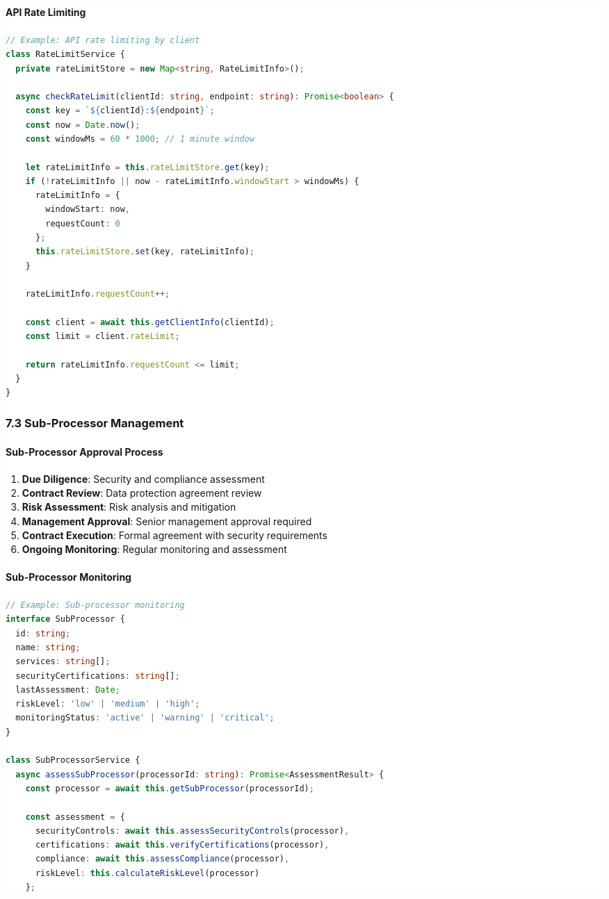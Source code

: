 #### API Rate Limiting
```typescript
// Example: API rate limiting by client
class RateLimitService {
  private rateLimitStore = new Map<string, RateLimitInfo>();

  async checkRateLimit(clientId: string, endpoint: string): Promise<boolean> {
    const key = `${clientId}:${endpoint}`;
    const now = Date.now();
    const windowMs = 60 * 1000; // 1 minute window

    let rateLimitInfo = this.rateLimitStore.get(key);
    if (!rateLimitInfo || now - rateLimitInfo.windowStart > windowMs) {
      rateLimitInfo = {
        windowStart: now,
        requestCount: 0
      };
      this.rateLimitStore.set(key, rateLimitInfo);
    }

    rateLimitInfo.requestCount++;

    const client = await this.getClientInfo(clientId);
    const limit = client.rateLimit;

    return rateLimitInfo.requestCount <= limit;
  }
}
```

### 7.3 Sub-Processor Management

#### Sub-Processor Approval Process
1. **Due Diligence**: Security and compliance assessment
2. **Contract Review**: Data protection agreement review
3. **Risk Assessment**: Risk analysis and mitigation
4. **Management Approval**: Senior management approval required
5. **Contract Execution**: Formal agreement with security requirements
6. **Ongoing Monitoring**: Regular monitoring and assessment

#### Sub-Processor Monitoring
```typescript
// Example: Sub-processor monitoring
interface SubProcessor {
  id: string;
  name: string;
  services: string[];
  securityCertifications: string[];
  lastAssessment: Date;
  riskLevel: 'low' | 'medium' | 'high';
  monitoringStatus: 'active' | 'warning' | 'critical';
}

class SubProcessorService {
  async assessSubProcessor(processorId: string): Promise<AssessmentResult> {
    const processor = await this.getSubProcessor(processorId);

    const assessment = {
      securityControls: await this.assessSecurityControls(processor),
      certifications: await this.verifyCertifications(processor),
      compliance: await this.assessCompliance(processor),
      riskLevel: this.calculateRiskLevel(processor)
    };

```